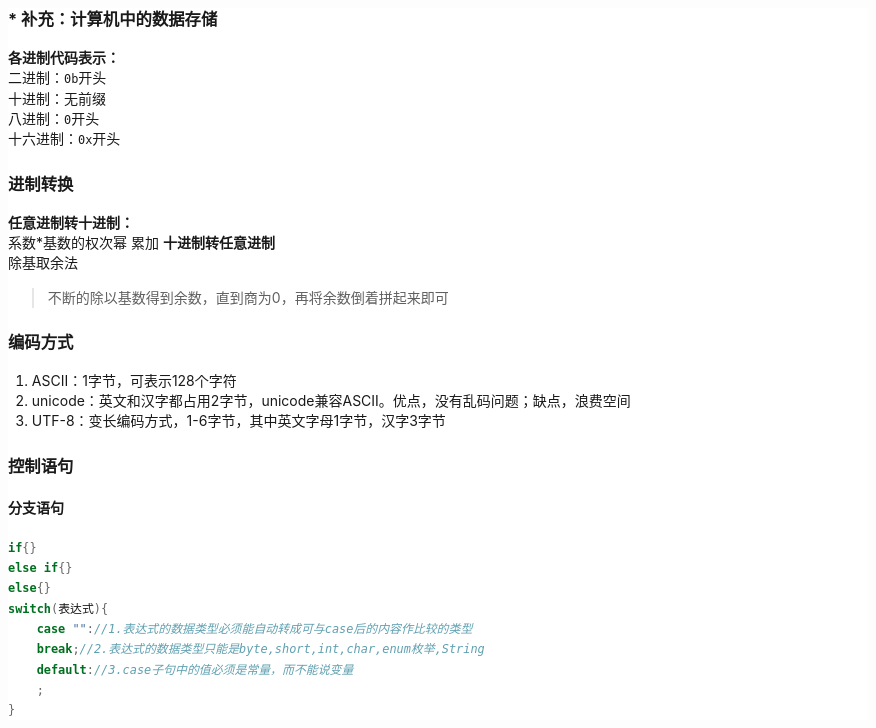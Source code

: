 ### \* 补充：计算机中的数据存储   
**各进制代码表示：**    
二进制：`0b`开头   
十进制：无前缀   
八进制：`0`开头   
十六进制：`0x`开头   

### 进制转换  
**任意进制转十进制：**   
系数\*基数的权次幂 累加
**十进制转任意进制**   
除基取余法   
> 不断的除以基数得到余数，直到商为0，再将余数倒着拼起来即可   
### 编码方式
1. ASCII：1字节，可表示128个字符   
2. unicode：英文和汉字都占用2字节，unicode兼容ASCII。优点，没有乱码问题；缺点，浪费空间
3. UTF-8：变长编码方式，1-6字节，其中英文字母1字节，汉字3字节

### 控制语句
#### 分支语句
```java
if{} 
else if{} 
else{}    
switch(表达式){
    case ""://1.表达式的数据类型必须能自动转成可与case后的内容作比较的类型
    break;//2.表达式的数据类型只能是byte,short,int,char,enum枚举,String
    default://3.case子句中的值必须是常量，而不能说变量
    ;
}
```
